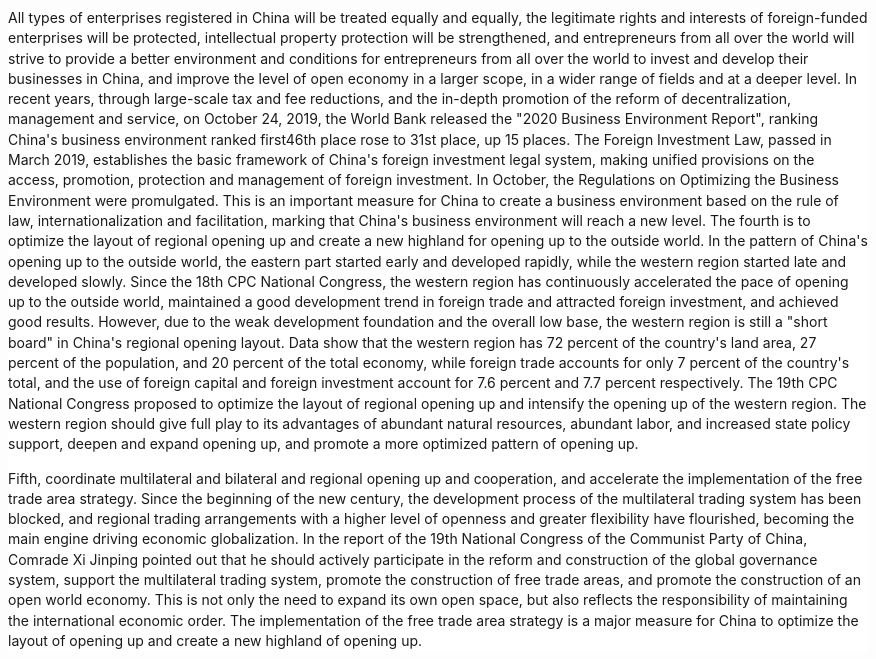All types of enterprises registered in China will be treated equally and equally, the legitimate rights
and interests of foreign-funded enterprises will be protected, intellectual property protection will be
strengthened, and entrepreneurs from all over the world will strive to provide a better environment
and conditions for entrepreneurs from all over the world to invest and develop their businesses in
China, and improve the level of open economy in a larger scope, in a wider range of fields and at a
deeper level. In recent years, through large-scale tax and fee reductions, and the in-depth promotion
of the reform of decentralization, management and service, on October 24, 2019, the World Bank
released the "2020 Business Environment Report", ranking China's business environment ranked
first46th place rose to 31st place, up 15 places. The Foreign Investment Law, passed in March 2019,
establishes the basic framework of China's foreign investment legal system, making unified
provisions on the access, promotion, protection and management of foreign investment. In October,
the Regulations on Optimizing the Business Environment were promulgated. This is an important
measure for China to create a business environment based on the rule of law, internationalization
and facilitation, marking that China's business environment will reach a new level.
The fourth is to optimize the layout of regional opening up and create a new highland for opening
up to the outside world. In the pattern of China's opening up to the outside world, the eastern part
started early and developed rapidly, while the western region started late and developed slowly.
Since the 18th CPC National Congress, the western region has continuously accelerated the pace of
opening up to the outside world, maintained a good development trend in foreign trade and attracted
foreign investment, and achieved good results. However, due to the weak development foundation
and the overall low base, the western region is still a "short board" in China's regional opening
layout. Data show that the western region has 72 percent of the country's land area, 27 percent of
the population, and 20 percent of the total economy, while foreign trade accounts for only 7 percent
of the country's total, and the use of foreign capital and foreign investment account for 7.6 percent
and 7.7 percent respectively. The 19th CPC National Congress proposed to optimize the layout of
regional opening up and intensify the opening up of the western region. The western region should
give full play to its advantages of abundant natural resources, abundant labor, and increased state
policy support, deepen and expand opening up, and promote a more optimized pattern of opening
up.

Fifth, coordinate multilateral and bilateral and regional opening up and cooperation, and accelerate
the implementation of the free trade area strategy. Since the beginning of the new century, the
development process of the multilateral trading system has been blocked, and regional trading
arrangements with a higher level of openness and greater flexibility have flourished, becoming the
main engine driving economic globalization. In the report of the 19th National Congress of the
Communist Party of China, Comrade Xi Jinping pointed out that he should actively participate in
the reform and construction of the global governance system, support the multilateral trading system,
promote the construction of free trade areas, and promote the construction of an open world
economy. This is not only the need to expand its own open space, but also reflects the responsibility
of maintaining the international economic order. The implementation of the free trade area strategy
is a major measure for China to optimize the layout of opening up and create a new highland of
opening up.
